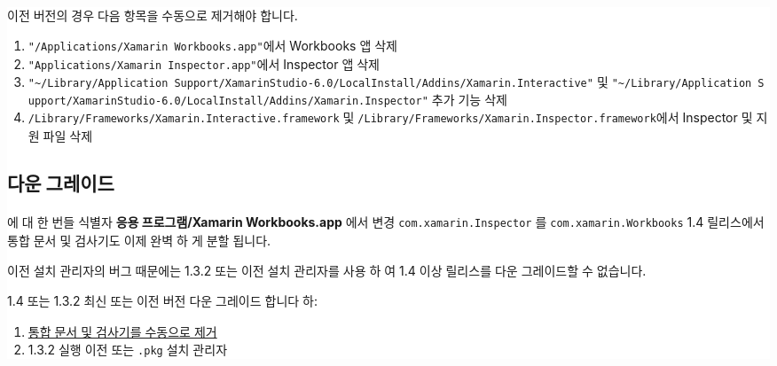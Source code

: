 이전 버전의 경우 다음 항목을 수동으로 제거해야 합니다.

1. `"/Applications/Xamarin Workbooks.app"`에서 Workbooks 앱 삭제
2. `"Applications/Xamarin Inspector.app"`에서 Inspector 앱 삭제
2. `"~/Library/Application Support/XamarinStudio-6.0/LocalInstall/Addins/Xamarin.Interactive"` 및 `"~/Library/Application Support/XamarinStudio-6.0/LocalInstall/Addins/Xamarin.Inspector"` 추가 기능 삭제
3. `/Library/Frameworks/Xamarin.Interactive.framework` 및 `/Library/Frameworks/Xamarin.Inspector.framework`에서 Inspector 및 지원 파일 삭제

## <a name="downgrading"></a>다운 그레이드

에 대 한 번들 식별자 **응용 프로그램/Xamarin Workbooks.app** 에서 변경 `com.xamarin.Inspector` 를 `com.xamarin.Workbooks` 1.4 릴리스에서 통합 문서 및 검사기도 이제 완벽 하 게 분할 됩니다.

이전 설치 관리자의 버그 때문에는 1.3.2 또는 이전 설치 관리자를 사용 하 여 1.4 이상 릴리스를 다운 그레이드할 수 없습니다.

1.4 또는 1.3.2 최신 또는 이전 버전 다운 그레이드 합니다 하:

1. [통합 문서 및 검사기를 수동으로 제거](#macOS)
2. 1.3.2 실행 이전 또는 `.pkg` 설치 관리자
